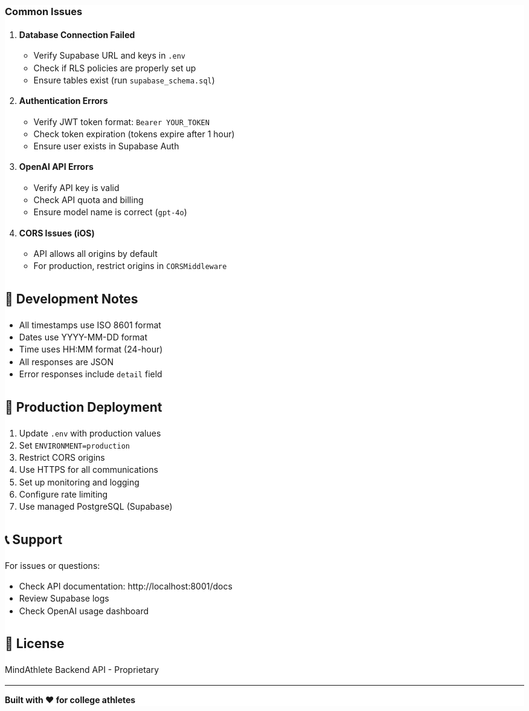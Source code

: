 ### Common Issues

1. **Database Connection Failed**
   - Verify Supabase URL and keys in `.env`
   - Check if RLS policies are properly set up
   - Ensure tables exist (run `supabase_schema.sql`)

2. **Authentication Errors**
   - Verify JWT token format: `Bearer YOUR_TOKEN`
   - Check token expiration (tokens expire after 1 hour)
   - Ensure user exists in Supabase Auth

3. **OpenAI API Errors**
   - Verify API key is valid
   - Check API quota and billing
   - Ensure model name is correct (`gpt-4o`)

4. **CORS Issues (iOS)**
   - API allows all origins by default
   - For production, restrict origins in `CORSMiddleware`

## 📝 Development Notes

- All timestamps use ISO 8601 format
- Dates use YYYY-MM-DD format
- Time uses HH:MM format (24-hour)
- All responses are JSON
- Error responses include `detail` field

## 🚀 Production Deployment

1. Update `.env` with production values
2. Set `ENVIRONMENT=production`
3. Restrict CORS origins
4. Use HTTPS for all communications
5. Set up monitoring and logging
6. Configure rate limiting
7. Use managed PostgreSQL (Supabase)

## 📞 Support

For issues or questions:
- Check API documentation: http://localhost:8001/docs
- Review Supabase logs
- Check OpenAI usage dashboard

## 📄 License

MindAthlete Backend API - Proprietary

---

**Built with ❤️ for college athletes**
